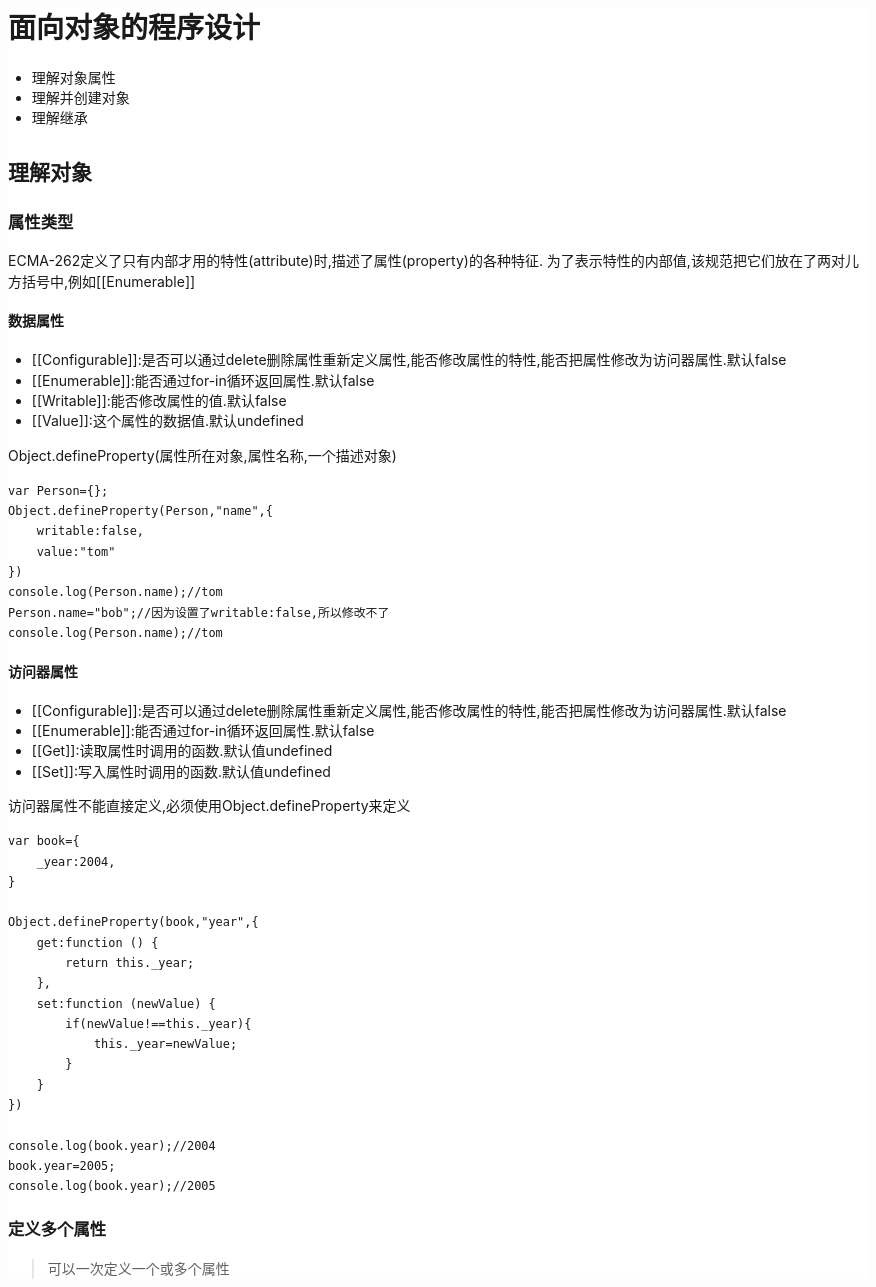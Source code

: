 ﻿# 面向对象的程序设计
- 理解对象属性
- 理解并创建对象
- 理解继承
## 理解对象
### 属性类型
ECMA-262定义了只有内部才用的特性(attribute)时,描述了属性(property)的各种特征.
为了表示特性的内部值,该规范把它们放在了两对儿方括号中,例如[[Enumerable]]
#### 数据属性
- [[Configurable]]:是否可以通过delete删除属性重新定义属性,能否修改属性的特性,能否把属性修改为访问器属性.默认false
- [[Enumerable]]:能否通过for-in循环返回属性.默认false
- [[Writable]]:能否修改属性的值.默认false
- [[Value]]:这个属性的数据值.默认undefined

Object.defineProperty(属性所在对象,属性名称,一个描述对象)

```
var Person={};
Object.defineProperty(Person,"name",{
	writable:false,
	value:"tom"
})
console.log(Person.name);//tom
Person.name="bob";//因为设置了writable:false,所以修改不了
console.log(Person.name);//tom
```
#### 访问器属性
-  [[Configurable]]:是否可以通过delete删除属性重新定义属性,能否修改属性的特性,能否把属性修改为访问器属性.默认false
- [[Enumerable]]:能否通过for-in循环返回属性.默认false
- [[Get]]:读取属性时调用的函数.默认值undefined
- [[Set]]:写入属性时调用的函数.默认值undefined

访问器属性不能直接定义,必须使用Object.defineProperty来定义

```
var book={
	_year:2004,
}

Object.defineProperty(book,"year",{
	get:function () {
        return this._year;
    },
	set:function (newValue) {
        if(newValue!==this._year){
            this._year=newValue;
        }
    }
})

console.log(book.year);//2004
book.year=2005;
console.log(book.year);//2005
```
### 定义多个属性
>可以一次定义一个或多个属性
